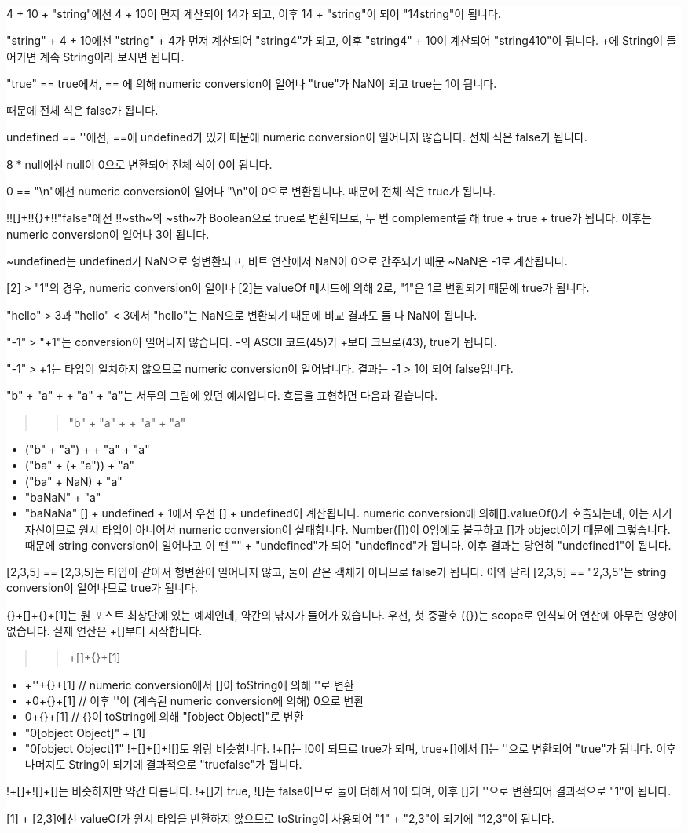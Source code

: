 4 + 10 + "string"에선 4 + 10이 먼저 계산되어 14가 되고, 이후 14 + "string"이 되어 "14string"이 됩니다.

"string" + 4 + 10에선 "string" + 4가 먼저 계산되어 "string4"가 되고, 이후 "string4" + 10이 계산되어 "string410"이 됩니다. +에 String이 들어가면 계속 String이라 보시면 됩니다.

"true" == true에서, == 에 의해 numeric conversion이 일어나 "true"가 NaN이 되고 true는 1이 됩니다.

때문에 전체 식은 false가 됩니다.

undefined == ''에선, ==에 undefined가 있기 때문에 numeric conversion이 일어나지 않습니다. 전체 식은 false가 됩니다.

8 * null에선 null이 0으로 변환되어 전체 식이 0이 됩니다.

0 == "\n"에선 numeric conversion이 일어나 "\n"이 0으로 변환됩니다. 때문에 전체 식은 true가 됩니다.

!![]+!!{}+!!"false"에선 !!~sth~의 ~sth~가 Boolean으로 true로 변환되므로, 두 번 complement를 해 true + true + true가 됩니다. 이후는 numeric conversion이 일어나 3이 됩니다.

~undefined는 undefined가 NaN으로 형변환되고, 비트 연산에서 NaN이 0으로 간주되기 때문 ~NaN은 -1로 계산됩니다.

[2] > "1"의 경우, numeric conversion이 일어나 [2]는 valueOf 메서드에 의해 2로, "1"은 1로 변환되기 때문에 true가 됩니다.

"hello" > 3과 "hello" < 3에서 "hello"는 NaN으로 변환되기 때문에 비교 결과도 둘 다 NaN이 됩니다.

"-1" > "+1"는 conversion이 일어나지 않습니다. -의 ASCII 코드(45)가 +보다 크므로(43), true가 됩니다.

"-1" > +1는 타입이 일치하지 않으므로 numeric conversion이 일어납니다. 결과는 -1 > 1이 되어 false입니다.

"b" + "a" + + "a" + "a"는 서두의 그림에 있던 예시입니다. 흐름을 표현하면 다음과 같습니다.

>> "b" + "a" + + "a" + "a"
 - ("b" + "a") + + "a" + "a"
 - ("ba" + (+ "a")) + "a"
 - ("ba" + NaN) + "a"
 - "baNaN" + "a"
 - "baNaNa"
[] + undefined + 1에서 우선 [] + undefined이 계산됩니다. numeric conversion에 의해[].valueOf()가 호출되는데, 이는 자기 자신이므로 원시 타입이 아니어서 numeric conversion이 실패합니다. Number([])이 0임에도 불구하고 []가 object이기 때문에 그렇습니다. 때문에 string conversion이 일어나고 이 땐 "" + "undefined"가 되어 "undefined"가 됩니다. 이후 결과는 당연히 "undefined1"이 됩니다.

[2,3,5] == [2,3,5]는 타입이 같아서 형변환이 일어나지 않고, 둘이 같은 객체가 아니므로 false가 됩니다. 이와 달리 [2,3,5] == "2,3,5"는 string conversion이 일어나므로 true가 됩니다.

{}+[]+{}+[1]는 원 포스트 최상단에 있는 예제인데, 약간의 낚시가 들어가 있습니다. 우선, 첫 중괄호 ({})는 scope로 인식되어 연산에 아무런 영향이 없습니다. 실제 연산은 +[]부터 시작합니다.

>> +[]+{}+[1]
 - +''+{}+[1]       // numeric conversion에서 []이 toString에 의해 ''로 변환
 - +0+{}+[1]        // 이후 ''이 (계속된 numeric conversion에 의해) 0으로 변환
 - 0+{}+[1]         // {}이 toString에 의해 "[object Object]"로 변환
 - "0[object Object]" + [1]
 - "0[object Object]1"
!+[]+[]+![]도 위랑 비슷합니다. !+[]는 !0이 되므로 true가 되며, true+[]에서 []는 ''으로 변환되어 "true"가 됩니다. 이후 나머지도 String이 되기에 결과적으로 "truefalse"가 됩니다.

!+[]+![]+[]는 비슷하지만 약간 다릅니다. !+[]가 true, ![]는 false이므로 둘이 더해서 1이 되며, 이후 []가 ''으로 변환되어 결과적으로 "1"이 됩니다.

[1] + [2,3]에선 valueOf가 원시 타입을 반환하지 않으므로 toString이 사용되어 "1" + "2,3"이 되기에 "12,3"이 됩니다.
